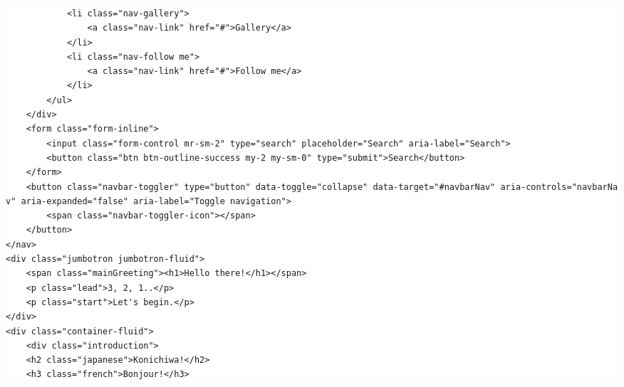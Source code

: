 		      	<li class="nav-gallery">
		        	<a class="nav-link" href="#">Gallery</a>
		      	</li>
		      	<li class="nav-follow me">
		        	<a class="nav-link" href="#">Follow me</a>
		      	</li>
		    </ul>
	  	</div>
		<form class="form-inline">
			<input class="form-control mr-sm-2" type="search" placeholder="Search" aria-label="Search">
			<button class="btn btn-outline-success my-2 my-sm-0" type="submit">Search</button>
		</form>
		<button class="navbar-toggler" type="button" data-toggle="collapse" data-target="#navbarNav" aria-controls="navbarNav" aria-expanded="false" aria-label="Toggle navigation">
			<span class="navbar-toggler-icon"></span>
		</button>
	</nav>
	<div class="jumbotron jumbotron-fluid"> 
    	<span class="mainGreeting"><h1>Hello there!</h1></span>  
    	<p class="lead">3, 2, 1..</p>
    	<p class="start">Let's begin.</p>
  	</div>
	<div class="container-fluid">
		<div class="introduction">
		<h2 class="japanese">Konichiwa!</h2>
		<h3 class="french">Bonjour!</h3>